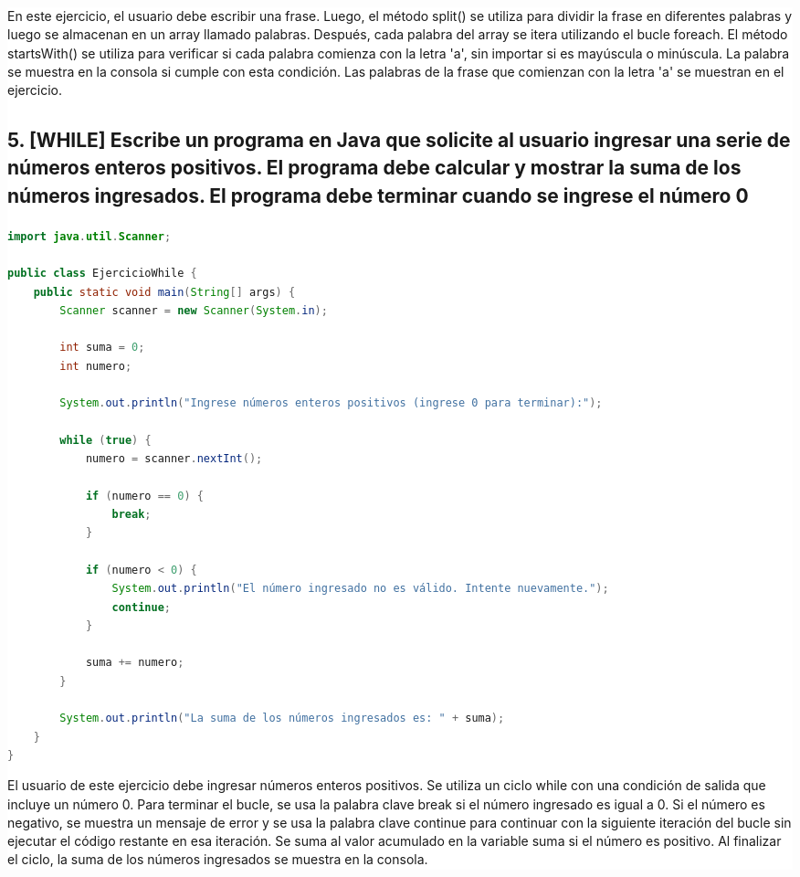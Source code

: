 En este ejercicio, el usuario debe escribir una frase. Luego, el método split() se utiliza para dividir la frase en diferentes palabras y luego se almacenan en un array llamado palabras.
Después, cada palabra del array se itera utilizando el bucle foreach. El método startsWith() se utiliza para verificar si cada palabra comienza con la letra 'a', sin importar si es mayúscula o minúscula. La palabra se muestra en la consola si cumple con esta condición.
Las palabras de la frase que comienzan con la letra 'a' se muestran en el ejercicio.

## 5. [WHILE] Escribe un programa en Java que solicite al usuario ingresar una serie de números enteros positivos. El programa debe calcular y mostrar la suma de los números ingresados. El programa debe terminar cuando se ingrese el número 0

~~~java
import java.util.Scanner;

public class EjercicioWhile {
    public static void main(String[] args) {
        Scanner scanner = new Scanner(System.in);

        int suma = 0;
        int numero;

        System.out.println("Ingrese números enteros positivos (ingrese 0 para terminar):");

        while (true) {
            numero = scanner.nextInt();

            if (numero == 0) {
                break;
            }

            if (numero < 0) {
                System.out.println("El número ingresado no es válido. Intente nuevamente.");
                continue;
            }

            suma += numero;
        }

        System.out.println("La suma de los números ingresados es: " + suma);
    }
}
~~~

El usuario de este ejercicio debe ingresar números enteros positivos. Se utiliza un ciclo while con una condición de salida que incluye un número 0.
Para terminar el bucle, se usa la palabra clave break si el número ingresado es igual a 0. Si el número es negativo, se muestra un mensaje de error y se usa la palabra clave continue para continuar con la siguiente iteración del bucle sin ejecutar el código restante en esa iteración.
Se suma al valor acumulado en la variable suma si el número es positivo. Al finalizar el ciclo, la suma de los números ingresados se muestra en la consola.
